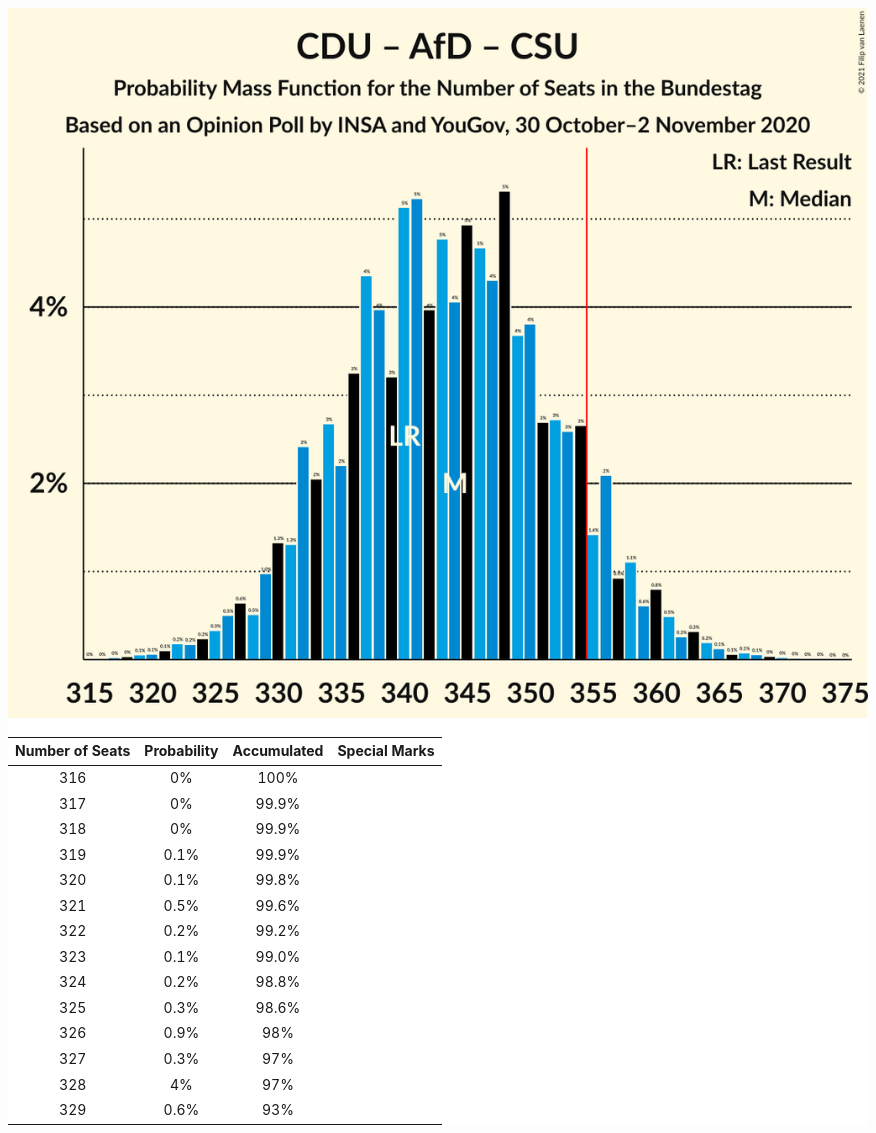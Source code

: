 ![Graph with seats probability mass function not yet produced](2020-11-02-INSAandYouGov-coalitions-seats-pmf-cdu–afd–csu.png "Seats Probability Mass Function")

| Number of Seats | Probability | Accumulated | Special Marks |
|:---------------:|:-----------:|:-----------:|:-------------:|
| 316 | 0% | 100% |  |
| 317 | 0% | 99.9% |  |
| 318 | 0% | 99.9% |  |
| 319 | 0.1% | 99.9% |  |
| 320 | 0.1% | 99.8% |  |
| 321 | 0.5% | 99.6% |  |
| 322 | 0.2% | 99.2% |  |
| 323 | 0.1% | 99.0% |  |
| 324 | 0.2% | 98.8% |  |
| 325 | 0.3% | 98.6% |  |
| 326 | 0.9% | 98% |  |
| 327 | 0.3% | 97% |  |
| 328 | 4% | 97% |  |
| 329 | 0.6% | 93% |  |